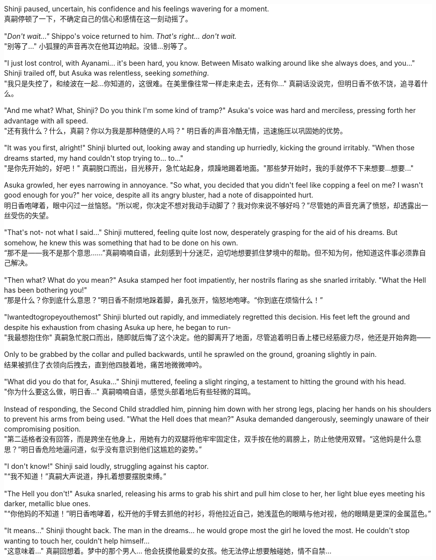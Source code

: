 Shinji paused, uncertain, his confidence and his feelings wavering for a moment.  
真嗣停顿了一下，不确定自己的信心和感情在这一刻动摇了。

"_Don't wait..."_ Shippo's voice returned to him. _That's right... don't wait._  
"别等了..." 小狐狸的声音再次在他耳边响起。没错...别等了。

"I just lost control, with Ayanami... it's been hard, you know. Between Misato walking around like she always does, and you..." Shinji trailed off, but Asuka was relentless, seeking _something_.  
"我只是失控了，和绫波在一起...你知道的，这很难。在美里像往常一样走来走去，还有你..." 真嗣话没说完，但明日香不依不饶，追寻着什么。

"And me what? What, Shinji? Do you think I'm some kind of tramp?" Asuka's voice was hard and merciless, pressing forth her advantage with all speed.  
"还有我什么？什么，真嗣？你以为我是那种随便的人吗？" 明日香的声音冷酷无情，迅速施压以巩固她的优势。

"It was you first, alright!" Shinji blurted out, looking away and standing up hurriedly, kicking the ground irritably. "When those dreams started, my hand couldn't stop trying to... to..."  
"是你先开始的，好吧！" 真嗣脱口而出，目光移开，急忙站起身，烦躁地踢着地面。"那些梦开始时，我的手就停不下来想要...想要..."

Asuka growled, her eyes narrowing in annoyance. "So what, you decided that you didn't feel like copping a feel on me? I wasn't good enough for you?" her voice, despite all its angry bluster, had a note of disappointed hurt.  
明日香咆哮着，眼中闪过一丝恼怒。“所以呢，你决定不想对我动手动脚了？我对你来说不够好吗？”尽管她的声音充满了愤怒，却透露出一丝受伤的失望。

"That's not- not what I said..." Shinji muttered, feeling quite lost now, desperately grasping for the aid of his dreams. But somehow, he knew this was something that had to be done on his own.  
“那不是——我不是那个意思……”真嗣喃喃自语，此刻感到十分迷茫，迫切地想要抓住梦境中的帮助。但不知为何，他知道这件事必须靠自己解决。

"Then what? What do you mean?" Asuka stamped her foot impatiently, her nostrils flaring as she snarled irritably. "What the Hell has been bothering you!"  
“那是什么？你到底什么意思？”明日香不耐烦地跺着脚，鼻孔张开，恼怒地咆哮。“你到底在烦恼什么！”

"Iwantedtogropeyouthemost" Shinji blurted out rapidly, and immediately regretted this decision. His feet left the ground and despite his exhaustion from chasing Asuka up here, he began to run-  
"我最想抱住你" 真嗣急忙脱口而出，随即就后悔了这个决定。他的脚离开了地面，尽管追着明日香上楼已经筋疲力尽，他还是开始奔跑——

Only to be grabbed by the collar and pulled backwards, until he sprawled on the ground, groaning slightly in pain.  
结果被抓住了衣领向后拽去，直到他四肢着地，痛苦地微微呻吟。

"What did you do that for, Asuka..." Shinji muttered, feeling a slight ringing, a testament to hitting the ground with his head.  
"你为什么要这么做，明日香..." 真嗣喃喃自语，感觉头部着地后有些轻微的耳鸣。

Instead of responding, the Second Child straddled him, pinning him down with her strong legs, placing her hands on his shoulders to prevent his arms from being used. "What the Hell does that mean?" Asuka demanded dangerously, seemingly unaware of their compromising position.  
"第二适格者没有回答，而是跨坐在他身上，用她有力的双腿将他牢牢固定住，双手按在他的肩膀上，防止他使用双臂。“这他妈是什么意思？”明日香危险地逼问道，似乎没有意识到他们这尴尬的姿势。”

"I don't know!" Shinji said loudly, struggling against his captor.  
"“我不知道！”真嗣大声说道，挣扎着想要摆脱束缚。”

"The Hell you don't!" Asuka snarled, releasing his arms to grab his shirt and pull him close to her, her light blue eyes meeting his darker, metallic blue ones.  
"“你他妈的不知道！”明日香咆哮着，松开他的手臂去抓他的衬衫，将他拉近自己，她浅蓝色的眼睛与他对视，他的眼睛是更深的金属蓝色。”

"It means..." Shinji thought back. The man in the dreams... he would grope most the girl he loved the most. He couldn't stop wanting to touch her, couldn't help himself...  
"这意味着..." 真嗣回想着。梦中的那个男人... 他会抚摸他最爱的女孩。他无法停止想要触碰她，情不自禁...
